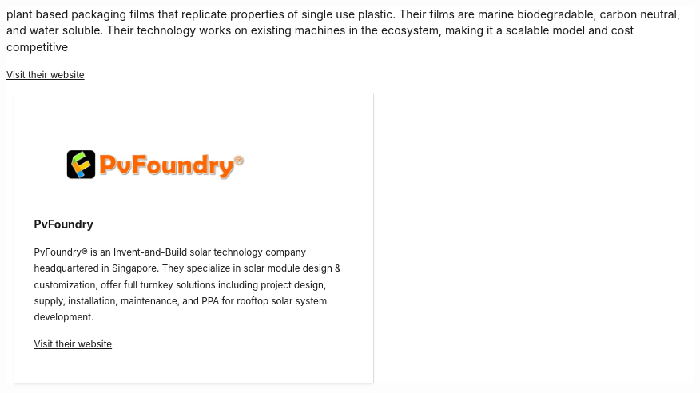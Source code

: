 plant based packaging films that replicate properties of single use plastic. Their films are marine biodegradable, carbon neutral, and water soluble. Their technology works on existing machines in the ecosystem, making it a scalable model and cost competitive</small><p> <a target="_blank" href="https://pfibre.com"> <small> Visit their website </small> </a> </p> </div> </div><div style="padding: 1.75em; flex: 1 1 47%; margin: 10px; max-width: 400px; box-shadow: 0 2px 3px rgba(10,10,10,.1), 0 0 0 1px rgba(10,10,10,.1);"> <div style="margin-top: 15px"> <figure style="height: 100px;display: flex;justify-content: center;flex-direction: column;"> <img style="object-fit: scale-down; max-width: 70%; max-height: 100%;" src="/images/62fcf30f29f49e001395a021/Question 4 - PvFoundry Logo JPEG.jpg"> </figure> </div> <div> <p> <strong>PvFoundry</strong> </p><small>PvFoundry®️ is an Invent-and-Build solar technology company headquartered in Singapore. They specialize in solar module design &amp; customization, offer full turnkey solutions including project design, supply, installation, maintenance, and PPA for rooftop solar system development.</small><p> <a target="_blank" href="https://www.pvfoundry.com"> <small> Visit their website </small> </a> </p> 